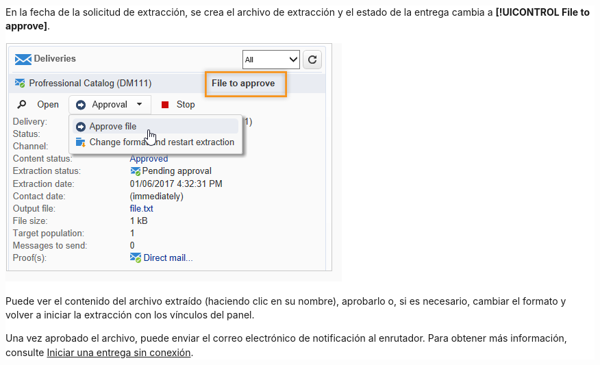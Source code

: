 En la fecha de la solicitud de extracción, se crea el archivo de extracción y el estado de la entrega cambia a **[!UICONTROL File to approve]**.

![](assets/s_ncs_user_file_extract_to_valid.png)

Puede ver el contenido del archivo extraído (haciendo clic en su nombre), aprobarlo o, si es necesario, cambiar el formato y volver a iniciar la extracción con los vínculos del panel.

Una vez aprobado el archivo, puede enviar el correo electrónico de notificación al enrutador. Para obtener más información, consulte [Iniciar una entrega sin conexión](../../campaign/using/marketing-campaign-deliveries.md#starting-an-offline-delivery).
